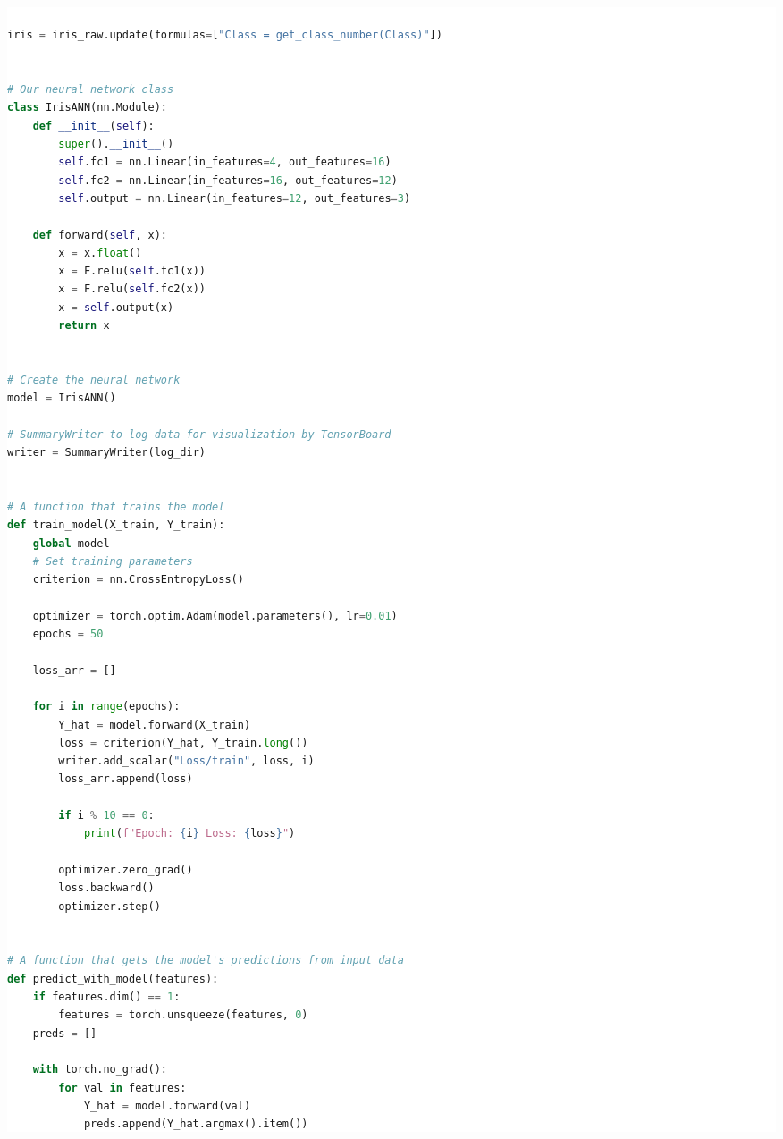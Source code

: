 ```python skip-test

iris = iris_raw.update(formulas=["Class = get_class_number(Class)"])


# Our neural network class
class IrisANN(nn.Module):
    def __init__(self):
        super().__init__()
        self.fc1 = nn.Linear(in_features=4, out_features=16)
        self.fc2 = nn.Linear(in_features=16, out_features=12)
        self.output = nn.Linear(in_features=12, out_features=3)

    def forward(self, x):
        x = x.float()
        x = F.relu(self.fc1(x))
        x = F.relu(self.fc2(x))
        x = self.output(x)
        return x


# Create the neural network
model = IrisANN()

# SummaryWriter to log data for visualization by TensorBoard
writer = SummaryWriter(log_dir)


# A function that trains the model
def train_model(X_train, Y_train):
    global model
    # Set training parameters
    criterion = nn.CrossEntropyLoss()

    optimizer = torch.optim.Adam(model.parameters(), lr=0.01)
    epochs = 50

    loss_arr = []

    for i in range(epochs):
        Y_hat = model.forward(X_train)
        loss = criterion(Y_hat, Y_train.long())
        writer.add_scalar("Loss/train", loss, i)
        loss_arr.append(loss)

        if i % 10 == 0:
            print(f"Epoch: {i} Loss: {loss}")

        optimizer.zero_grad()
        loss.backward()
        optimizer.step()


# A function that gets the model's predictions from input data
def predict_with_model(features):
    if features.dim() == 1:
        features = torch.unsqueeze(features, 0)
    preds = []

    with torch.no_grad():
        for val in features:
            Y_hat = model.forward(val)
            preds.append(Y_hat.argmax().item())

```